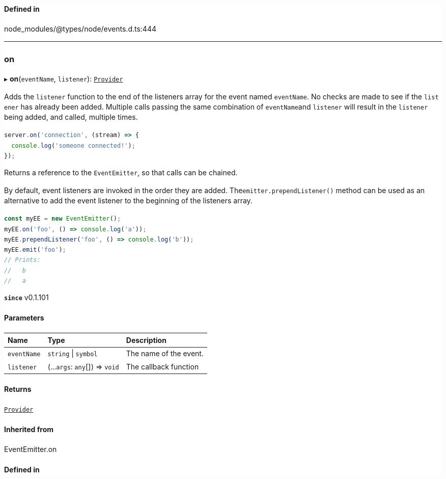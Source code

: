 #### Defined in

node_modules/@types/node/events.d.ts:444

---

### on

▸ **on**(`eventName`, `listener`): [`Provider`](Provider.md)

Adds the `listener` function to the end of the listeners array for the event
named `eventName`. No checks are made to see if the `listener` has already been
added. Multiple calls passing the same combination of `eventName`and `listener`
will result in the `listener` being added, and called, multiple times.

```js
server.on('connection', (stream) => {
  console.log('someone connected!');
});
```

Returns a reference to the `EventEmitter`, so that calls can be chained.

By default, event listeners are invoked in the order they are added.
The`emitter.prependListener()` method can be used as an alternative to add the
event listener to the beginning of the listeners array.

```js
const myEE = new EventEmitter();
myEE.on('foo', () => console.log('a'));
myEE.prependListener('foo', () => console.log('b'));
myEE.emit('foo');
// Prints:
//   b
//   a
```

**`since`** v0.1.101

#### Parameters

| Name        | Type                           | Description            |
| :---------- | :----------------------------- | :--------------------- |
| `eventName` | `string` \| `symbol`           | The name of the event. |
| `listener`  | (...`args`: `any`[]) => `void` | The callback function  |

#### Returns

[`Provider`](Provider.md)

#### Inherited from

EventEmitter.on

#### Defined in
